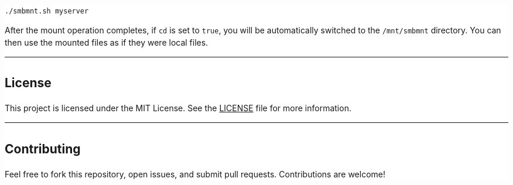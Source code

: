 ```bash
./smbmnt.sh myserver
```

After the mount operation completes, if `cd` is set to `true`, you will be automatically switched to the `/mnt/smbmnt` directory. You can then use the mounted files as if they were local files.

---

## **License**

This project is licensed under the MIT License. See the [LICENSE](LICENSE) file for more information.

---

## **Contributing**

Feel free to fork this repository, open issues, and submit pull requests. Contributions are welcome!
